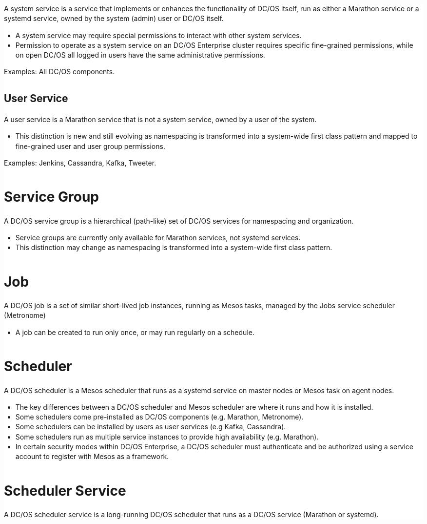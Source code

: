 A system service is a service that implements or enhances the functionality of DC/OS itself, run as either a Marathon service or a systemd service, owned by the system (admin) user or DC/OS itself.

- A system service may require special permissions to interact with other system services.
- Permission to operate as a system service on an DC/OS Enterprise cluster requires specific fine-grained permissions, while on open DC/OS all logged in users have the same administrative permissions.

Examples: All DC/OS components.

## <a name="user-service"></a>User Service

A user service is a Marathon service that is not a system service, owned by a user of the system.

- This distinction is new and still evolving as namespacing is transformed into a system-wide first class pattern and mapped to fine-grained user and user group permissions.

Examples: Jenkins, Cassandra, Kafka, Tweeter.

# <a name="dcos-service-group"></a>Service Group

A DC/OS service group is a hierarchical (path-like) set of DC/OS services for namespacing and organization.

- Service groups are currently only available for Marathon services, not systemd services.
- This distinction may change as namespacing is transformed into a system-wide first class pattern.

# <a name="dcos-job"></a>Job

A DC/OS job is a set of similar short-lived job instances, running as Mesos tasks, managed by the Jobs service scheduler (Metronome)

- A job can be created to run only once, or may run regularly on a schedule.

# <a name="dcos-scheduler"></a>Scheduler

A DC/OS scheduler is a Mesos scheduler that runs as a systemd service on master nodes or Mesos task on agent nodes.

- The key differences between a DC/OS scheduler and Mesos scheduler are where it runs and how it is installed.
- Some schedulers come pre-installed as DC/OS components (e.g. Marathon, Metronome).
- Some schedulers can be installed by users as user services (e.g Kafka, Cassandra).
- Some schedulers run as multiple service instances to provide high availability (e.g. Marathon).
- In certain security modes within DC/OS Enterprise, a DC/OS scheduler must authenticate and be authorized using a service account to register with Mesos as a framework.

# <a name="dcos-scheduler-service"></a>Scheduler Service

A DC/OS scheduler service is a long-running DC/OS scheduler that runs as a DC/OS service (Marathon or systemd).
